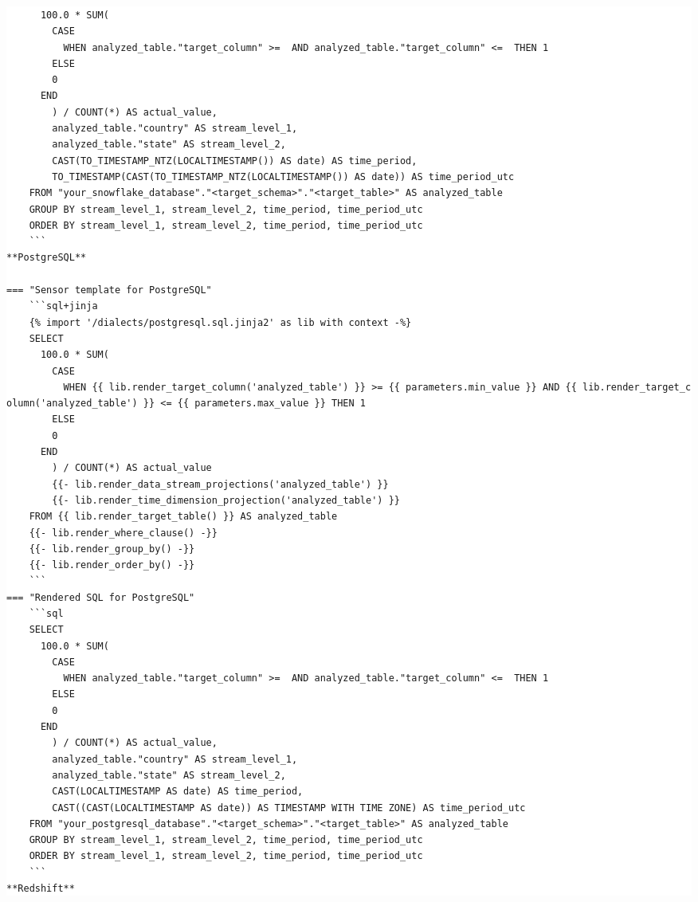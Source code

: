           100.0 * SUM(
            CASE
              WHEN analyzed_table."target_column" >=  AND analyzed_table."target_column" <=  THEN 1
            ELSE
            0
          END
            ) / COUNT(*) AS actual_value,
            analyzed_table."country" AS stream_level_1,
            analyzed_table."state" AS stream_level_2,
            CAST(TO_TIMESTAMP_NTZ(LOCALTIMESTAMP()) AS date) AS time_period,
            TO_TIMESTAMP(CAST(TO_TIMESTAMP_NTZ(LOCALTIMESTAMP()) AS date)) AS time_period_utc
        FROM "your_snowflake_database"."<target_schema>"."<target_table>" AS analyzed_table
        GROUP BY stream_level_1, stream_level_2, time_period, time_period_utc
        ORDER BY stream_level_1, stream_level_2, time_period, time_period_utc
        ```
    **PostgreSQL**  
      
    === "Sensor template for PostgreSQL"
        ```sql+jinja
        {% import '/dialects/postgresql.sql.jinja2' as lib with context -%}
        SELECT
          100.0 * SUM(
            CASE
              WHEN {{ lib.render_target_column('analyzed_table') }} >= {{ parameters.min_value }} AND {{ lib.render_target_column('analyzed_table') }} <= {{ parameters.max_value }} THEN 1
            ELSE
            0
          END
            ) / COUNT(*) AS actual_value
            {{- lib.render_data_stream_projections('analyzed_table') }}
            {{- lib.render_time_dimension_projection('analyzed_table') }}
        FROM {{ lib.render_target_table() }} AS analyzed_table
        {{- lib.render_where_clause() -}}
        {{- lib.render_group_by() -}}
        {{- lib.render_order_by() -}}
        ```
    === "Rendered SQL for PostgreSQL"
        ```sql
        SELECT
          100.0 * SUM(
            CASE
              WHEN analyzed_table."target_column" >=  AND analyzed_table."target_column" <=  THEN 1
            ELSE
            0
          END
            ) / COUNT(*) AS actual_value,
            analyzed_table."country" AS stream_level_1,
            analyzed_table."state" AS stream_level_2,
            CAST(LOCALTIMESTAMP AS date) AS time_period,
            CAST((CAST(LOCALTIMESTAMP AS date)) AS TIMESTAMP WITH TIME ZONE) AS time_period_utc
        FROM "your_postgresql_database"."<target_schema>"."<target_table>" AS analyzed_table
        GROUP BY stream_level_1, stream_level_2, time_period, time_period_utc
        ORDER BY stream_level_1, stream_level_2, time_period, time_period_utc
        ```
    **Redshift**  
      